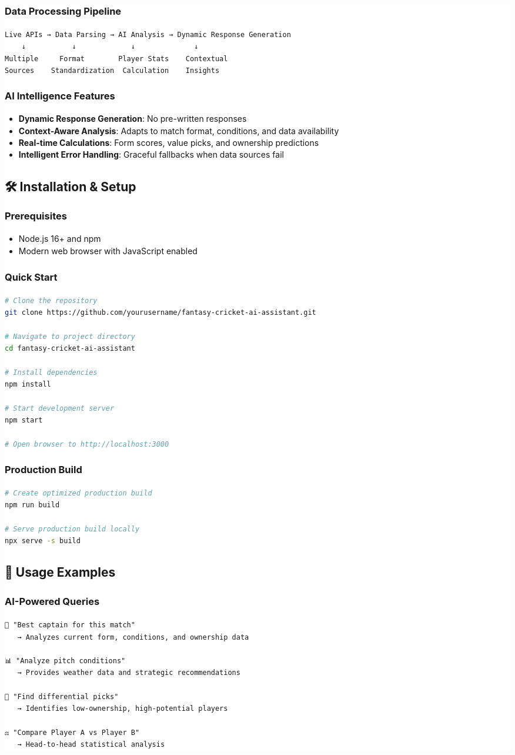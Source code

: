 ### **Data Processing Pipeline**
```
Live APIs → Data Parsing → AI Analysis → Dynamic Response Generation
    ↓           ↓             ↓              ↓
Multiple     Format        Player Stats    Contextual
Sources    Standardization  Calculation    Insights
```

### **AI Intelligence Features**
- **Dynamic Response Generation**: No pre-written responses
- **Context-Aware Analysis**: Adapts to match format, conditions, and data availability
- **Real-time Calculations**: Form scores, value picks, and ownership predictions
- **Intelligent Error Handling**: Graceful fallbacks when data sources fail

## 🛠️ **Installation & Setup**

### **Prerequisites**
- Node.js 16+ and npm
- Modern web browser with JavaScript enabled

### **Quick Start**
```bash
# Clone the repository
git clone https://github.com/yourusername/fantasy-cricket-ai-assistant.git

# Navigate to project directory
cd fantasy-cricket-ai-assistant

# Install dependencies
npm install

# Start development server
npm start

# Open browser to http://localhost:3000
```

### **Production Build**
```bash
# Create optimized production build
npm run build

# Serve production build locally
npx serve -s build
```

## 📱 **Usage Examples**

### **AI-Powered Queries**
```
🤖 "Best captain for this match"
   → Analyzes current form, conditions, and ownership data

📊 "Analyze pitch conditions" 
   → Provides weather data and strategic recommendations

💎 "Find differential picks"
   → Identifies low-ownership, high-potential players

⚖️ "Compare Player A vs Player B"
   → Head-to-head statistical analysis
```